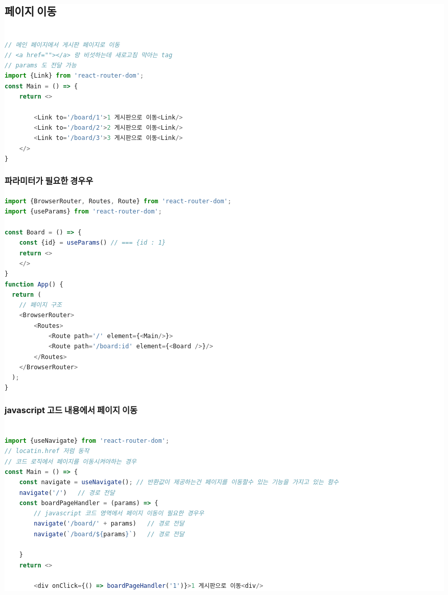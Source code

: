 ## 페이지 이동

```js

// 메인 페이지에서 게시판 페이지로 이동
// <a href=""></a> 랑 비섯하는데 새로고침 막아는 tag
// params 도 전달 가능
import {Link} from 'react-router-dom';
const Main = () => {
    return <>
        
        <Link to='/board/1'>1 게시판으로 이동<Link/>
        <Link to='/board/2'>2 게시판으로 이동<Link/>
        <Link to='/board/3'>3 게시판으로 이동<Link/>
    </>
}

```


### 파라미터가 필요한 경우우


```js
import {BrowserRouter, Routes, Route} from 'react-router-dom';
import {useParams} from 'react-router-dom';

const Board = () => {
    const {id} = useParams() // === {id : 1}
    return <>
    </>
}
function App() {
  return (
    // 페이지 구조
    <BrowserRouter>
        <Routes>
            <Route path='/' element={<Main/>}>
            <Route path='/board:id' element={<Board />}/>
        </Routes>
    </BrowserRouter>
  );
}

```

### javascript 고드 내용에서 페이지 이동

```js

import {useNavigate} from 'react-router-dom';
// locatin.href 저럼 동작
// 코드 로직에서 페이지를 이동시켜야하는 경우
const Main = () => {
    const navigate = useNavigate(); // 반환값이 제공하는건 페이지를 이동할수 있는 기능을 가지고 있는 함수
    navigate('/')   // 경로 전달
    const boardPageHandler = (params) => {
        // javascript 코드 영역에서 페이지 이동이 필요한 경우우
        navigate('/board/' + params)   // 경로 전달
        navigate(`/board/${params}`)   // 경로 전달

    }
    return <>
        
        <div onClick={() => boardPageHandler('1')}>1 게시판으로 이동<div/>
```